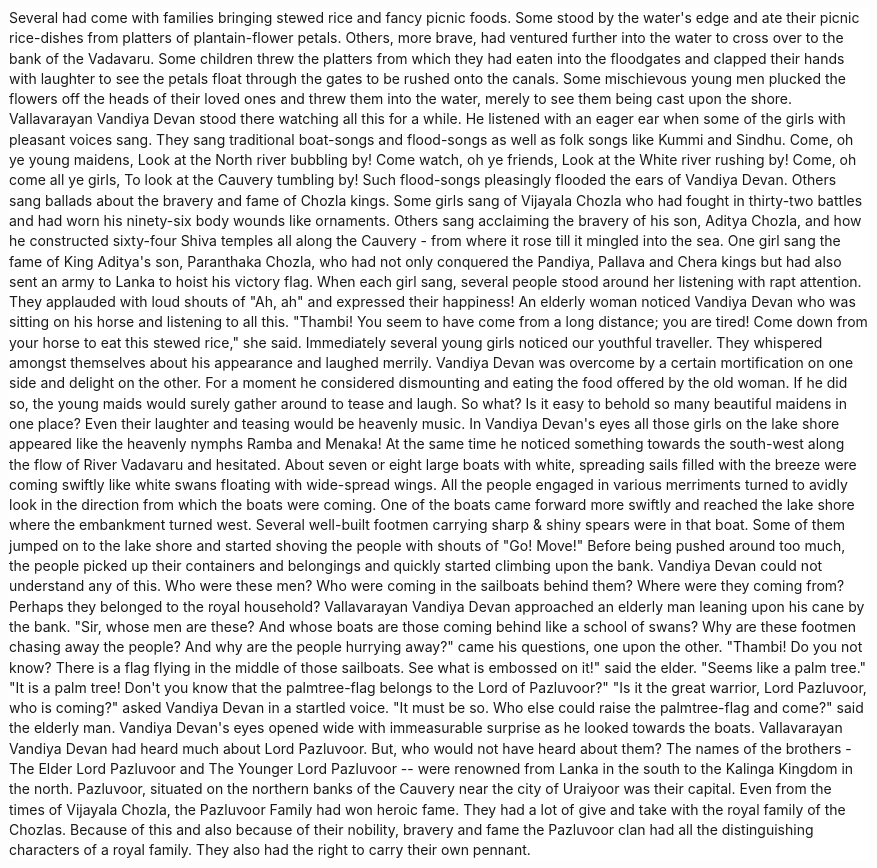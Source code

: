Several had come with families bringing stewed rice and fancy picnic foods. Some stood by the water's edge and ate their picnic rice-dishes from platters of plantain-flower petals. Others, more brave, had ventured further into the water to cross over to the bank of the Vadavaru. Some children threw the platters from which they had eaten into the floodgates and clapped their hands with laughter to see the petals float through the gates to be rushed onto the canals. Some mischievous young men plucked the flowers off the heads of their loved ones and threw them into the water, merely to see them being cast upon the shore.
Vallavarayan Vandiya Devan stood there watching all this for a while. He listened with an eager ear when some of the girls with pleasant voices sang. They sang traditional boat-songs and flood-songs as well as folk songs like Kummi and Sindhu.
Come, oh ye young maidens,
Look at the North river bubbling by!
Come watch, oh ye friends,
Look at the White river rushing by!
Come, oh come all ye girls,
To look at the Cauvery tumbling by!
Such flood-songs pleasingly flooded the ears of Vandiya Devan. Others sang ballads about the bravery and fame of Chozla kings. Some girls sang of Vijayala Chozla who had fought in thirty-two battles and had worn his ninety-six body wounds like ornaments. Others sang acclaiming the bravery of his son, Aditya Chozla, and how he constructed sixty-four Shiva temples all along the Cauvery - from where it rose till it mingled into the sea. One girl sang the fame of King Aditya's son, Paranthaka Chozla, who had not only conquered the Pandiya, Pallava and Chera kings but had also sent an army to Lanka to hoist his victory flag. When each girl sang, several people stood around her listening with rapt attention. They applauded with loud shouts of "Ah, ah" and expressed their happiness!
An elderly woman noticed Vandiya Devan who was sitting on his horse and listening to all this. "Thambi! You seem to have come from a long distance; you are tired! Come down from your horse to eat this stewed rice," she said.
Immediately several young girls noticed our youthful traveller. They whispered amongst themselves about his appearance and laughed merrily. Vandiya Devan was overcome by a certain mortification on one side and delight on the other. For a moment he considered dismounting and eating the food offered by the old woman. If he did so, the young maids would surely gather around to tease and laugh.
So what? Is it easy to behold so many beautiful maidens in one place? Even their laughter and teasing would be heavenly music. In Vandiya Devan's eyes all those girls on the lake shore appeared like the heavenly nymphs Ramba and Menaka!
At the same time he noticed something towards the south-west along the flow of River Vadavaru and hesitated. About seven or eight large boats with white, spreading sails filled with the breeze were coming swiftly like white swans floating with wide-spread wings.
All the people engaged in various merriments turned to avidly look in the direction from which the boats were coming. One of the boats came forward more swiftly and reached the lake shore where the embankment turned west. Several well-built footmen carrying sharp & shiny spears were in that boat. Some of them jumped on to the lake shore and started shoving the people with shouts of "Go! Move!" Before being pushed around too much, the people picked up their containers and belongings and quickly started climbing upon the bank. Vandiya Devan could not understand any of this. Who were these men? Who were coming in the sailboats behind them? Where were they coming from? Perhaps they belonged to the royal household?
Vallavarayan Vandiya Devan approached an elderly man leaning upon his cane by the bank. "Sir, whose men are these? And whose boats are those coming behind like a school of swans? Why are these footmen chasing away the people? And why are the people hurrying away?" came his questions, one upon the other.
"Thambi! Do you not know? There is a flag flying in the middle of those sailboats. See what is embossed on it!" said the elder.
"Seems like a palm tree."
"It is a palm tree! Don't you know that the palmtree-flag belongs to the Lord of Pazluvoor?"
"Is it the great warrior, Lord Pazluvoor, who is coming?" asked Vandiya Devan in a startled voice.
"It must be so. Who else could raise the palmtree-flag and come?" said the elderly man.
Vandiya Devan's eyes opened wide with immeasurable surprise as he looked towards the boats. Vallavarayan Vandiya Devan had heard much about Lord Pazluvoor. But, who would not have heard about them? The names of the brothers - The Elder Lord Pazluvoor and The Younger Lord Pazluvoor -- were renowned from Lanka in the south to the Kalinga Kingdom in the north. Pazluvoor, situated on the northern banks of the Cauvery near the city of Uraiyoor was their capital. Even from the times of Vijayala Chozla, the Pazluvoor Family had won heroic fame. They had a lot of give and take with the royal family of the Chozlas. Because of this and also because of their nobility, bravery and fame the Pazluvoor clan had all the distinguishing characters of a royal family. They also had the right to carry their own pennant.